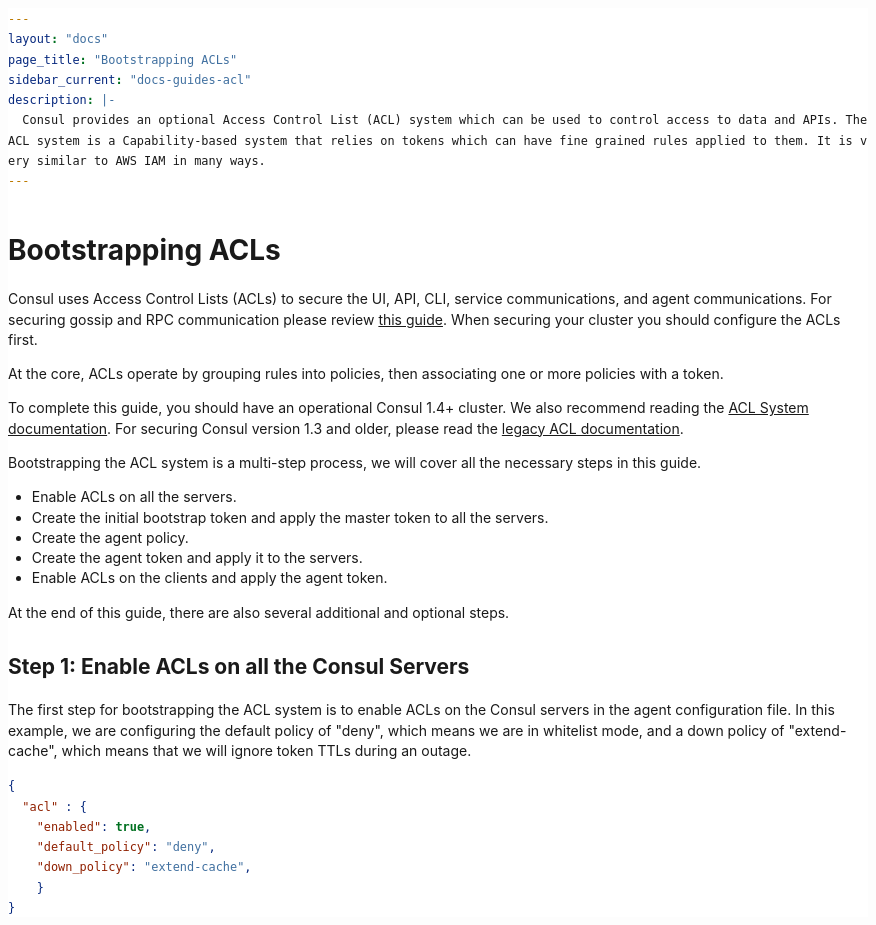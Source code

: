 ```yaml
---
layout: "docs"
page_title: "Bootstrapping ACLs"
sidebar_current: "docs-guides-acl"
description: |-
  Consul provides an optional Access Control List (ACL) system which can be used to control access to data and APIs. The ACL system is a Capability-based system that relies on tokens which can have fine grained rules applied to them. It is very similar to AWS IAM in many ways.
---
```


# Bootstrapping ACLs

Consul uses Access Control Lists (ACLs) to secure the UI, API, CLI, service communications, and agent communications. For securing gossip and RPC communication please review [this guide](/docs/guides/agent-encryption.html). When securing your cluster you should configure the ACLs first. 

At the core, ACLs operate by grouping rules into policies, then associating one or more policies with a token.

To complete this guide, you should have an operational Consul 1.4+ cluster. We also recommend reading the [ACL System documentation](/docs/agent/acl-system.html). For securing Consul version 1.3 and older, please read the [legacy ACL documentation](https://www.consul.io/docs/guides/acl-legacy.html).

Bootstrapping the ACL system is a multi-step process, we will cover all the necessary steps in this guide. 

* Enable ACLs on all the servers.
* Create the initial bootstrap token and apply the master token to all the servers.
* Create the agent policy.
* Create the agent token and apply it to the servers. 
* Enable ACLs on the clients and apply the agent token.

At the end of this guide, there are also several additional and optional steps.

## Step 1: Enable ACLs on all the Consul Servers

The first step for bootstrapping the ACL system is to enable ACLs on the Consul servers in the agent configuration file. In this example, we are configuring the default policy of "deny", which means we are in whitelist mode, and a down policy of "extend-cache", which means that we will ignore token TTLs during an outage.

```json
{
  "acl" : {
    "enabled": true,
    "default_policy": "deny",
    "down_policy": "extend-cache",
    }
}
```
